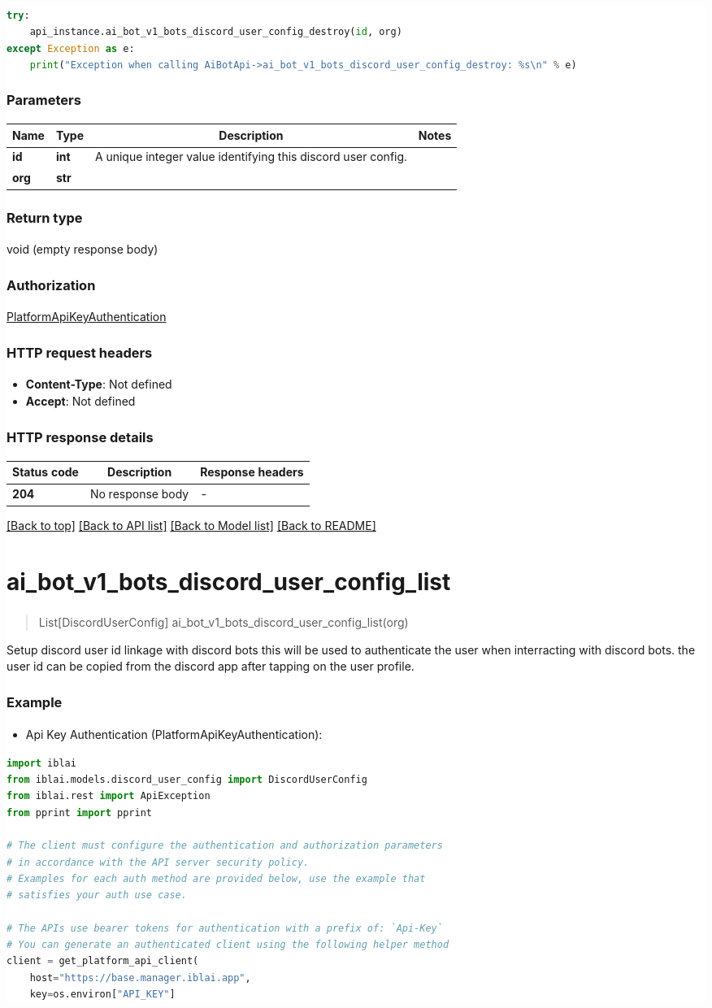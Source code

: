 ```python
try:
    api_instance.ai_bot_v1_bots_discord_user_config_destroy(id, org)
except Exception as e:
    print("Exception when calling AiBotApi->ai_bot_v1_bots_discord_user_config_destroy: %s\n" % e)
```



### Parameters


Name | Type | Description  | Notes
------------- | ------------- | ------------- | -------------
 **id** | **int**| A unique integer value identifying this discord user config. | 
 **org** | **str**|  | 

### Return type

void (empty response body)

### Authorization

[PlatformApiKeyAuthentication](../README.md#PlatformApiKeyAuthentication)

### HTTP request headers

 - **Content-Type**: Not defined
 - **Accept**: Not defined

### HTTP response details

| Status code | Description | Response headers |
|-------------|-------------|------------------|
**204** | No response body |  -  |

[[Back to top]](#) [[Back to API list]](../README.md#documentation-for-api-endpoints) [[Back to Model list]](../README.md#documentation-for-models) [[Back to README]](../README.md)

# **ai_bot_v1_bots_discord_user_config_list**
> List[DiscordUserConfig] ai_bot_v1_bots_discord_user_config_list(org)



Setup discord user id linkage with discord bots this will be used to authenticate the user when interracting with discord bots. the user id can be copied from the discord app after tapping on the user profile.

### Example

* Api Key Authentication (PlatformApiKeyAuthentication):

```python
import iblai
from iblai.models.discord_user_config import DiscordUserConfig
from iblai.rest import ApiException
from pprint import pprint

# The client must configure the authentication and authorization parameters
# in accordance with the API server security policy.
# Examples for each auth method are provided below, use the example that
# satisfies your auth use case.

# The APIs use bearer tokens for authentication with a prefix of: `Api-Key`
# You can generate an authenticated client using the following helper method
client = get_platform_api_client(
    host="https://base.manager.iblai.app", 
    key=os.environ["API_KEY"]
```